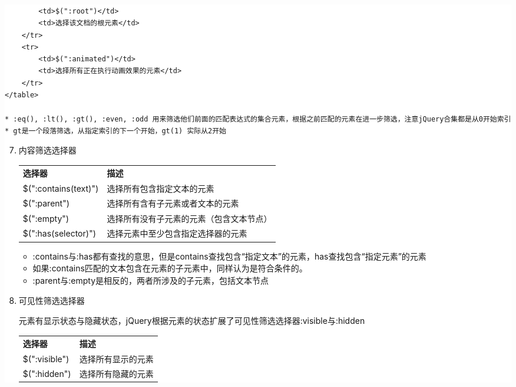 			<td>$(":root")</td>
			<td>选择该文档的根元素</td>
		</tr>
		<tr>
			<td>$(":animated")</td>
			<td>选择所有正在执行动画效果的元素</td>
		</tr>
	</table>
	
	* :eq(), :lt(), :gt(), :even, :odd 用来筛选他们前面的匹配表达式的集合元素，根据之前匹配的元素在进一步筛选，注意jQuery合集都是从0开始索引
	* gt是一个段落筛选，从指定索引的下一个开始，gt(1) 实际从2开始
	
7. 内容筛选选择器

	<table>
		<tr>
			<th>选择器</th>
			<th>描述</th>
		</tr>
		<tr>
			<td>$(":contains(text)")</td>
			<td>选择所有包含指定文本的元素</td>
		</tr>
		<tr>
			<td>$(":parent")</td>
			<td>选择所有含有子元素或者文本的元素</td>
		</tr>
		<tr>
			<td>$(":empty")</td>
			<td>选择所有没有子元素的元素（包含文本节点）</td>
		</tr>
		<tr>
			<td>$(":has(selector)")</td>
			<td>选择元素中至少包含指定选择器的元素</td>
		</tr>
	</table>
	
	*  :contains与:has都有查找的意思，但是contains查找包含“指定文本”的元素，has查找包含“指定元素”的元素
	*  如果:contains匹配的文本包含在元素的子元素中，同样认为是符合条件的。
	*  :parent与:empty是相反的，两者所涉及的子元素，包括文本节点
	
8. 可见性筛选选择器

	元素有显示状态与隐藏状态，jQuery根据元素的状态扩展了可见性筛选选择器:visible与:hidden
	<table>
		<tr>
			<th>选择器</th>
			<th>描述</th>
		<tr>
		<tr>
			<td>$(":visible")</td>
			<td>选择所有显示的元素</td>
		<tr>
		<tr>
			<td>$(":hidden")</td>
			<td>选择所有隐藏的元素</td>
		<tr>
	</table>
	